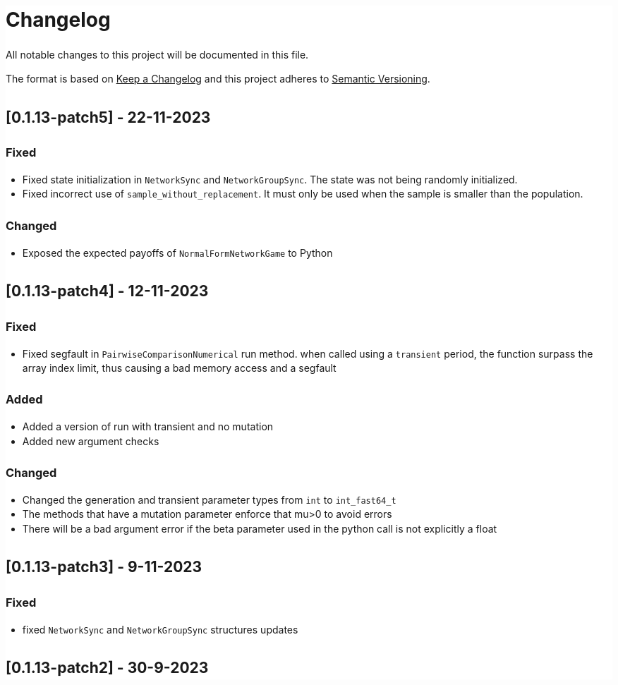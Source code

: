 # Changelog

All notable changes to this project will be documented in this file.

The format is based on [Keep a Changelog](http://keepachangelog.com/en/1.0.0/) and this project adheres
to [Semantic Versioning](http://semver.org/spec/v2.0.0.html).

## [0.1.13-patch5] - 22-11-2023

### Fixed

- Fixed state initialization in `NetworkSync` and `NetworkGroupSync`. The state was not being randomly initialized.
- Fixed incorrect use of `sample_without_replacement`. It must only be used when the sample is smaller than the
  population.

### Changed

- Exposed the expected payoffs of `NormalFormNetworkGame` to Python

## [0.1.13-patch4] - 12-11-2023

### Fixed

- Fixed segfault in `PairwiseComparisonNumerical` run method. when called using a `transient` period, the function surpass
  the array index limit, thus causing a bad memory access and a segfault

### Added

- Added a version of run with transient and no mutation
- Added new argument checks

### Changed

- Changed the generation and transient parameter types from `int` to `int_fast64_t`
- The methods that have a mutation parameter enforce that mu>0 to avoid errors
- There will be a bad argument error if the beta parameter used in the python call is not explicitly a float

## [0.1.13-patch3] - 9-11-2023

### Fixed

- fixed `NetworkSync` and `NetworkGroupSync` structures updates

## [0.1.13-patch2] - 30-9-2023
